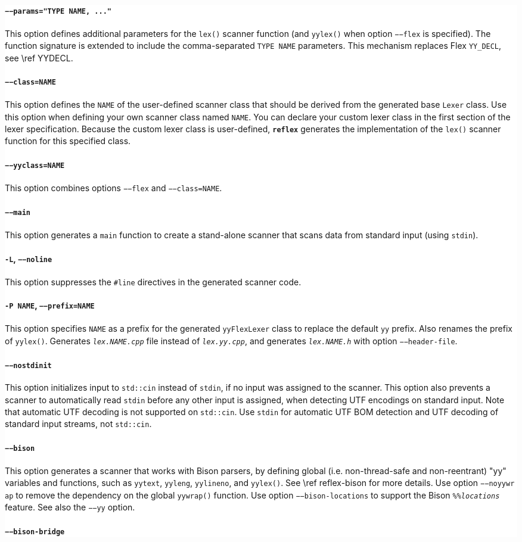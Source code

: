 #### `−−params="TYPE NAME, ..."`

This option defines additional parameters for the `lex()` scanner function (and
`yylex()` when option `−−flex` is specified).  The function signature is
extended to include the comma-separated `TYPE NAME` parameters.  This mechanism
replaces Flex `YY_DECL`, see \ref YYDECL.

#### `−−class=NAME`

This option defines the `NAME` of the user-defined scanner class that should be
derived from the generated base `Lexer` class.  Use this option when defining
your own scanner class named `NAME`.  You can declare your custom lexer class
in the first section of the lexer specification.  Because the custom lexer
class is user-defined, <b>`reflex`</b> generates the implementation of the
`lex()` scanner function for this specified class.

#### `−−yyclass=NAME`

This option combines options `−−flex` and `−−class=NAME`.

#### `−−main`

This option generates a `main` function to create a stand-alone scanner that
scans data from standard input (using `stdin`).

#### `-L`, `−−noline`

This option suppresses the `#line` directives in the generated scanner code.

#### `-P NAME`, `−−prefix=NAME`

This option specifies `NAME` as a prefix for the generated `yyFlexLexer` class
to replace the default `yy` prefix.  Also renames the prefix of `yylex()`.
Generates <i>`lex.NAME.cpp`</i> file instead of <i>`lex.yy.cpp`</i>, and
generates <i>`lex.NAME.h`</i> with option `−−header-file`.

#### `−−nostdinit`

This option initializes input to `std::cin` instead of `stdin`, if no input was
assigned to the scanner.  This option also prevents a scanner to automatically
read `stdin` before any other input is assigned, when detecting UTF encodings
on standard input.  Note that automatic UTF decoding is not supported on
`std::cin`.  Use `stdin` for automatic UTF BOM detection and UTF decoding of
standard input streams, not `std::cin`.

#### `−−bison`

This option generates a scanner that works with Bison parsers, by defining
global (i.e. non-thread-safe and non-reentrant) "yy" variables and functions,
such as `yytext`, `yyleng`, `yylineno`, and `yylex()`.  See \ref reflex-bison
for more details.  Use option `−−noyywrap` to remove the dependency on the
global `yywrap()` function.  Use option `−−bison-locations` to support the
Bison <i>`%%locations`</i> feature.  See also the `−−yy` option.

#### `−−bison-bridge`
